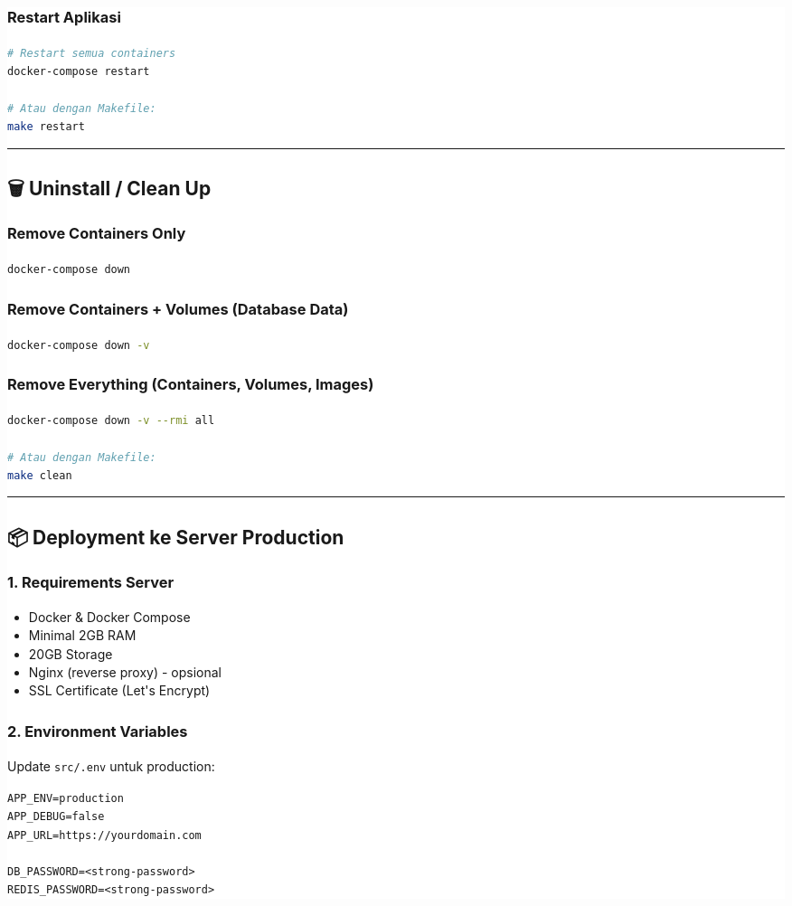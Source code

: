 ### Restart Aplikasi
```bash
# Restart semua containers
docker-compose restart

# Atau dengan Makefile:
make restart
```

---

## 🗑️ Uninstall / Clean Up

### Remove Containers Only
```bash
docker-compose down
```

### Remove Containers + Volumes (Database Data)
```bash
docker-compose down -v
```

### Remove Everything (Containers, Volumes, Images)
```bash
docker-compose down -v --rmi all

# Atau dengan Makefile:
make clean
```

---

## 📦 Deployment ke Server Production

### 1. Requirements Server
- Docker & Docker Compose
- Minimal 2GB RAM
- 20GB Storage
- Nginx (reverse proxy) - opsional
- SSL Certificate (Let's Encrypt)

### 2. Environment Variables
Update `src/.env` untuk production:
```env
APP_ENV=production
APP_DEBUG=false
APP_URL=https://yourdomain.com

DB_PASSWORD=<strong-password>
REDIS_PASSWORD=<strong-password>
```
